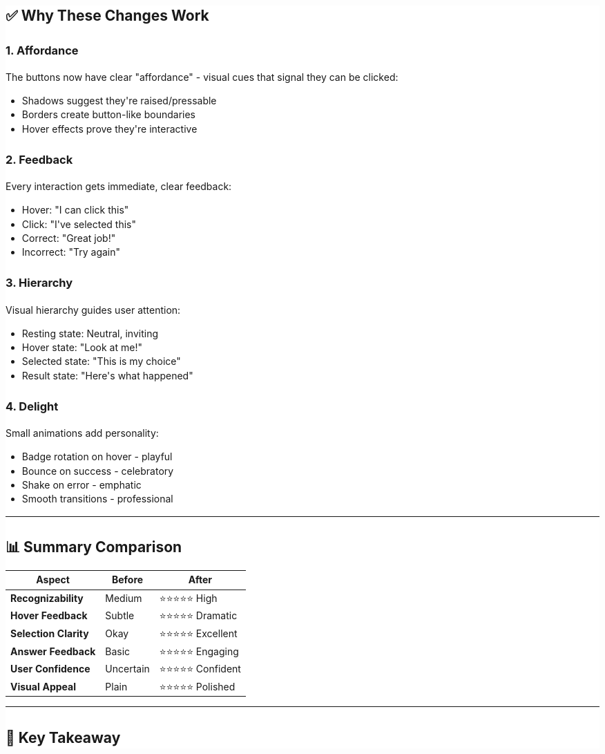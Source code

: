 
## ✅ Why These Changes Work

### 1. **Affordance**
The buttons now have clear "affordance" - visual cues that signal they can be clicked:
- Shadows suggest they're raised/pressable
- Borders create button-like boundaries
- Hover effects prove they're interactive

### 2. **Feedback**
Every interaction gets immediate, clear feedback:
- Hover: "I can click this"
- Click: "I've selected this"
- Correct: "Great job!"
- Incorrect: "Try again"

### 3. **Hierarchy**
Visual hierarchy guides user attention:
- Resting state: Neutral, inviting
- Hover state: "Look at me!"
- Selected state: "This is my choice"
- Result state: "Here's what happened"

### 4. **Delight**
Small animations add personality:
- Badge rotation on hover - playful
- Bounce on success - celebratory
- Shake on error - emphatic
- Smooth transitions - professional

---

## 📊 Summary Comparison

| Aspect | Before | After |
|--------|--------|-------|
| **Recognizability** | Medium | ⭐⭐⭐⭐⭐ High |
| **Hover Feedback** | Subtle | ⭐⭐⭐⭐⭐ Dramatic |
| **Selection Clarity** | Okay | ⭐⭐⭐⭐⭐ Excellent |
| **Answer Feedback** | Basic | ⭐⭐⭐⭐⭐ Engaging |
| **User Confidence** | Uncertain | ⭐⭐⭐⭐⭐ Confident |
| **Visual Appeal** | Plain | ⭐⭐⭐⭐⭐ Polished |

---

## 🎯 Key Takeaway
